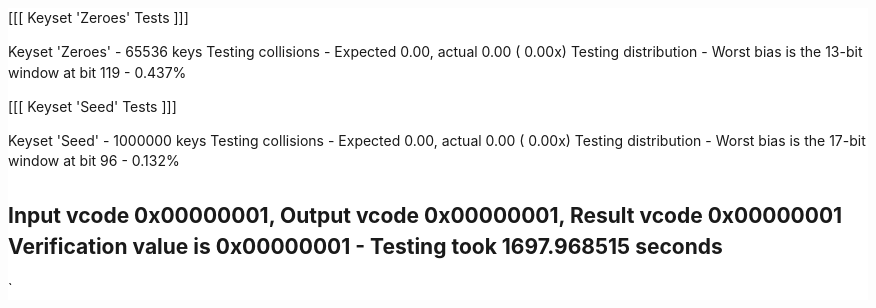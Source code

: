 
[[[ Keyset 'Zeroes' Tests ]]]

Keyset 'Zeroes' - 65536 keys
Testing collisions   - Expected     0.00, actual     0.00 ( 0.00x)
Testing distribution - Worst bias is the  13-bit window at bit 119 - 0.437%


[[[ Keyset 'Seed' Tests ]]]

Keyset 'Seed' - 1000000 keys
Testing collisions   - Expected     0.00, actual     0.00 ( 0.00x)
Testing distribution - Worst bias is the  17-bit window at bit  96 - 0.132%



Input vcode 0x00000001, Output vcode 0x00000001, Result vcode 0x00000001
Verification value is 0x00000001 - Testing took 1697.968515 seconds
-------------------------------------------------------------------------------
`

